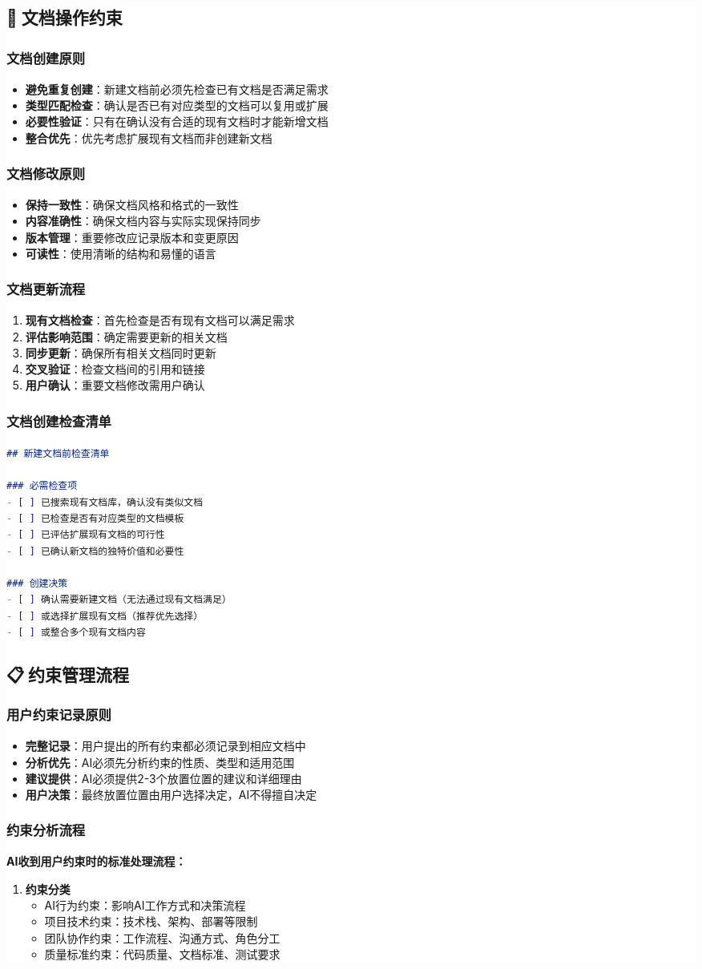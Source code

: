 ## 📝 文档操作约束

### 文档创建原则
- **避免重复创建**：新建文档前必须先检查已有文档是否满足需求
- **类型匹配检查**：确认是否已有对应类型的文档可以复用或扩展
- **必要性验证**：只有在确认没有合适的现有文档时才能新增文档
- **整合优先**：优先考虑扩展现有文档而非创建新文档

### 文档修改原则
- **保持一致性**：确保文档风格和格式的一致性
- **内容准确性**：确保文档内容与实际实现保持同步
- **版本管理**：重要修改应记录版本和变更原因
- **可读性**：使用清晰的结构和易懂的语言

### 文档更新流程
1. **现有文档检查**：首先检查是否有现有文档可以满足需求
2. **评估影响范围**：确定需要更新的相关文档
3. **同步更新**：确保所有相关文档同时更新
4. **交叉验证**：检查文档间的引用和链接
5. **用户确认**：重要文档修改需用户确认

### 文档创建检查清单
```markdown
## 新建文档前检查清单

### 必需检查项
- [ ] 已搜索现有文档库，确认没有类似文档
- [ ] 已检查是否有对应类型的文档模板
- [ ] 已评估扩展现有文档的可行性
- [ ] 已确认新文档的独特价值和必要性

### 创建决策
- [ ] 确认需要新建文档（无法通过现有文档满足）
- [ ] 或选择扩展现有文档（推荐优先选择）
- [ ] 或整合多个现有文档内容
```

## 📋 约束管理流程

### 用户约束记录原则
- **完整记录**：用户提出的所有约束都必须记录到相应文档中
- **分析优先**：AI必须先分析约束的性质、类型和适用范围
- **建议提供**：AI必须提供2-3个放置位置的建议和详细理由
- **用户决策**：最终放置位置由用户选择决定，AI不得擅自决定

### 约束分析流程
**AI收到用户约束时的标准处理流程：**

1. **约束分类**
   - AI行为约束：影响AI工作方式和决策流程
   - 项目技术约束：技术栈、架构、部署等限制
   - 团队协作约束：工作流程、沟通方式、角色分工
   - 质量标准约束：代码质量、文档标准、测试要求
